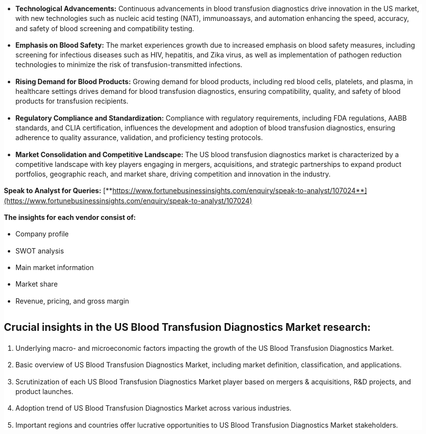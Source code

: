 * **Technological Advancements:** Continuous advancements in blood transfusion diagnostics drive innovation in the US market, with new technologies such as nucleic acid testing (NAT), immunoassays, and automation enhancing the speed, accuracy, and safety of blood screening and compatibility testing.
    
* **Emphasis on Blood Safety:** The market experiences growth due to increased emphasis on blood safety measures, including screening for infectious diseases such as HIV, hepatitis, and Zika virus, as well as implementation of pathogen reduction technologies to minimize the risk of transfusion-transmitted infections.
    
* **Rising Demand for Blood Products:** Growing demand for blood products, including red blood cells, platelets, and plasma, in healthcare settings drives demand for blood transfusion diagnostics, ensuring compatibility, quality, and safety of blood products for transfusion recipients.
    
* **Regulatory Compliance and Standardization:** Compliance with regulatory requirements, including FDA regulations, AABB standards, and CLIA certification, influences the development and adoption of blood transfusion diagnostics, ensuring adherence to quality assurance, validation, and proficiency testing protocols.
    
* **Market Consolidation and Competitive Landscape:** The US blood transfusion diagnostics market is characterized by a competitive landscape with key players engaging in mergers, acquisitions, and strategic partnerships to expand product portfolios, geographic reach, and market share, driving competition and innovation in the industry.
    

**Speak to Analyst for Queries:** [**https://www.fortunebusinessinsights.com/enquiry/speak-to-analyst/107024**](https://www.fortunebusinessinsights.com/enquiry/speak-to-analyst/107024)

**The insights for each vendor consist of:**

* Company profile
    
* SWOT analysis
    
* Main market information
    
* Market share
    
* Revenue, pricing, and gross margin
    

## **Crucial insights in the US Blood Transfusion Diagnostics Market research:**

1. Underlying macro- and microeconomic factors impacting the growth of the US Blood Transfusion Diagnostics Market.
    
2. Basic overview of US Blood Transfusion Diagnostics Market, including market definition, classification, and applications.
    
3. Scrutinization of each US Blood Transfusion Diagnostics Market player based on mergers & acquisitions, R&D projects, and product launches.
    
4. Adoption trend of US Blood Transfusion Diagnostics Market across various industries.
    
5. Important regions and countries offer lucrative opportunities to US Blood Transfusion Diagnostics Market stakeholders.
    
